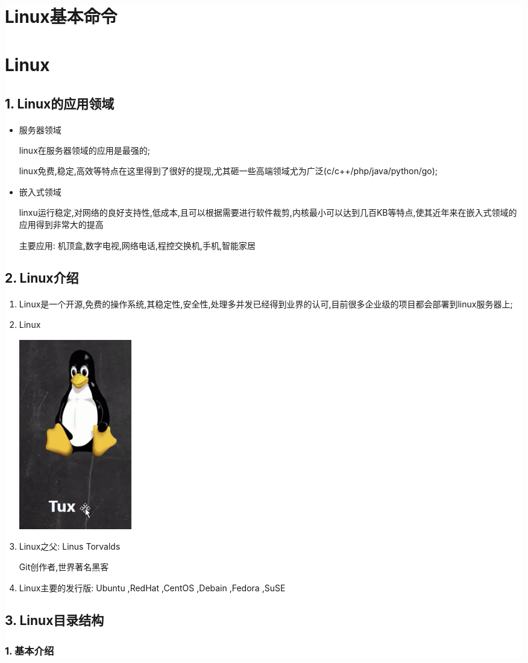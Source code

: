 # Linux基本命令


# Linux

## 1. Linux的应用领域

* 服务器领域

  linux在服务器领域的应用是最强的;

  linux免费,稳定,高效等特点在这里得到了很好的提现,尤其砸一些高端领域尤为广泛(c/c++/php/java/python/go);

* 嵌入式领域

  linxu运行稳定,对网络的良好支持性,低成本,且可以根据需要进行软件裁剪,内核最小可以达到几百KB等特点,使其近年来在嵌入式领域的应用得到非常大的提高

  主要应用: 机顶盒,数字电视,网络电话,程控交换机,手机,智能家居

## 2. Linux介绍

1. Linux是一个开源,免费的操作系统,其稳定性,安全性,处理多并发已经得到业界的认可,目前很多企业级的项目都会部署到linux服务器上;

2. Linux 

   ![image-20210712233339669](/image-20210712233339669.png)

3. Linux之父: Linus Torvalds

   Git创作者,世界著名黑客

4. Linux主要的发行版: Ubuntu ,RedHat ,CentOS ,Debain ,Fedora ,SuSE

## 3. Linux目录结构

### 1. 基本介绍
